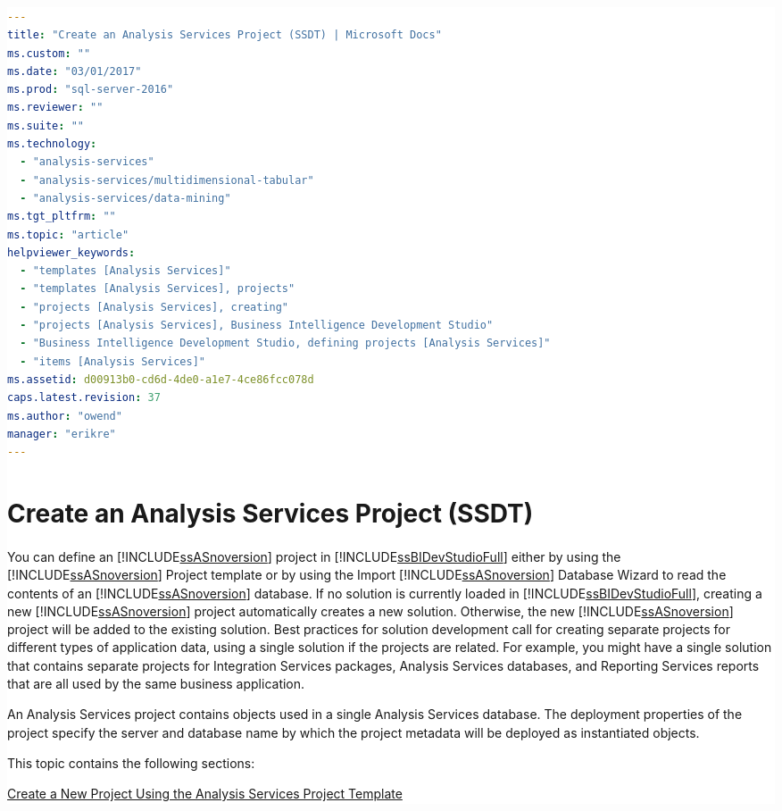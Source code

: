 ```yaml
---
title: "Create an Analysis Services Project (SSDT) | Microsoft Docs"
ms.custom: ""
ms.date: "03/01/2017"
ms.prod: "sql-server-2016"
ms.reviewer: ""
ms.suite: ""
ms.technology: 
  - "analysis-services"
  - "analysis-services/multidimensional-tabular"
  - "analysis-services/data-mining"
ms.tgt_pltfrm: ""
ms.topic: "article"
helpviewer_keywords: 
  - "templates [Analysis Services]"
  - "templates [Analysis Services], projects"
  - "projects [Analysis Services], creating"
  - "projects [Analysis Services], Business Intelligence Development Studio"
  - "Business Intelligence Development Studio, defining projects [Analysis Services]"
  - "items [Analysis Services]"
ms.assetid: d00913b0-cd6d-4de0-a1e7-4ce86fcc078d
caps.latest.revision: 37
ms.author: "owend"
manager: "erikre"
---
```

# Create an Analysis Services Project (SSDT)
  You can define an [!INCLUDE[ssASnoversion](../../a9notintoc/includes/ssasnoversion-md.md)] project in [!INCLUDE[ssBIDevStudioFull](../../a9notintoc/includes/ssbidevstudiofull-md.md)] either by using the [!INCLUDE[ssASnoversion](../../a9notintoc/includes/ssasnoversion-md.md)] Project template or by using the Import [!INCLUDE[ssASnoversion](../../a9notintoc/includes/ssasnoversion-md.md)] Database Wizard to read the contents of an [!INCLUDE[ssASnoversion](../../a9notintoc/includes/ssasnoversion-md.md)] database. If no solution is currently loaded in [!INCLUDE[ssBIDevStudioFull](../../a9notintoc/includes/ssbidevstudiofull-md.md)], creating a new [!INCLUDE[ssASnoversion](../../a9notintoc/includes/ssasnoversion-md.md)] project automatically creates a new solution. Otherwise, the new [!INCLUDE[ssASnoversion](../../a9notintoc/includes/ssasnoversion-md.md)] project will be added to the existing solution. Best practices for solution development call for creating separate projects for different types of application data, using a single solution if the projects are related. For example, you might have a single solution that contains separate projects for Integration Services packages, Analysis Services databases, and Reporting Services reports that are all used by the same business application.  
  
 An Analysis Services project contains objects used in a single Analysis Services database. The deployment properties of the project specify the server and database name by which the project metadata will be deployed as instantiated objects.  
  
 This topic contains the following sections:  
  
 [Create a New Project Using the Analysis Services Project Template](#bkmk_NewUsingTemplate)  
  